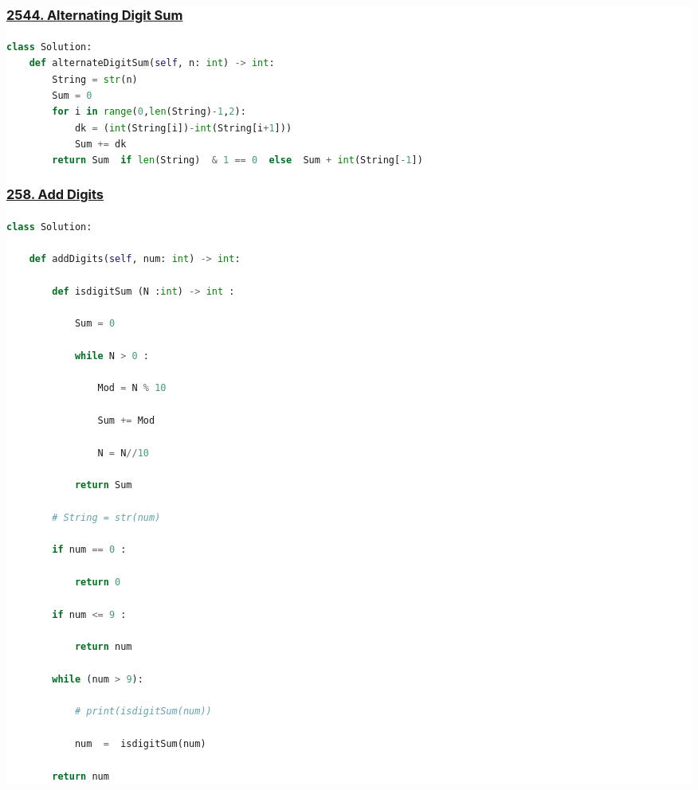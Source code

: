 
### [2544. Alternating Digit Sum](https://leetcode.com/problems/alternating-digit-sum/)


```python 
class Solution:
    def alternateDigitSum(self, n: int) -> int:
        String = str(n)
        Sum = 0 
        for i in range(0,len(String)-1,2):
            dk = (int(String[i])-int(String[i+1]))
            Sum += dk 
        return Sum  if len(String)  & 1 == 0  else  Sum + int(String[-1]) 


```

### [258. Add Digits](https://leetcode.com/problems/add-digits/)

```python 
class Solution:

    def addDigits(self, num: int) -> int:

        def isdigitSum (N :int) -> int :

            Sum = 0

            while N > 0 :

                Mod = N % 10

                Sum += Mod

                N = N//10

            return Sum

        # String = str(num)

        if num == 0 :

            return 0

        if num <= 9 :

            return num

        while (num > 9):

            # print(isdigitSum(num))

            num  =  isdigitSum(num)

        return num
```
